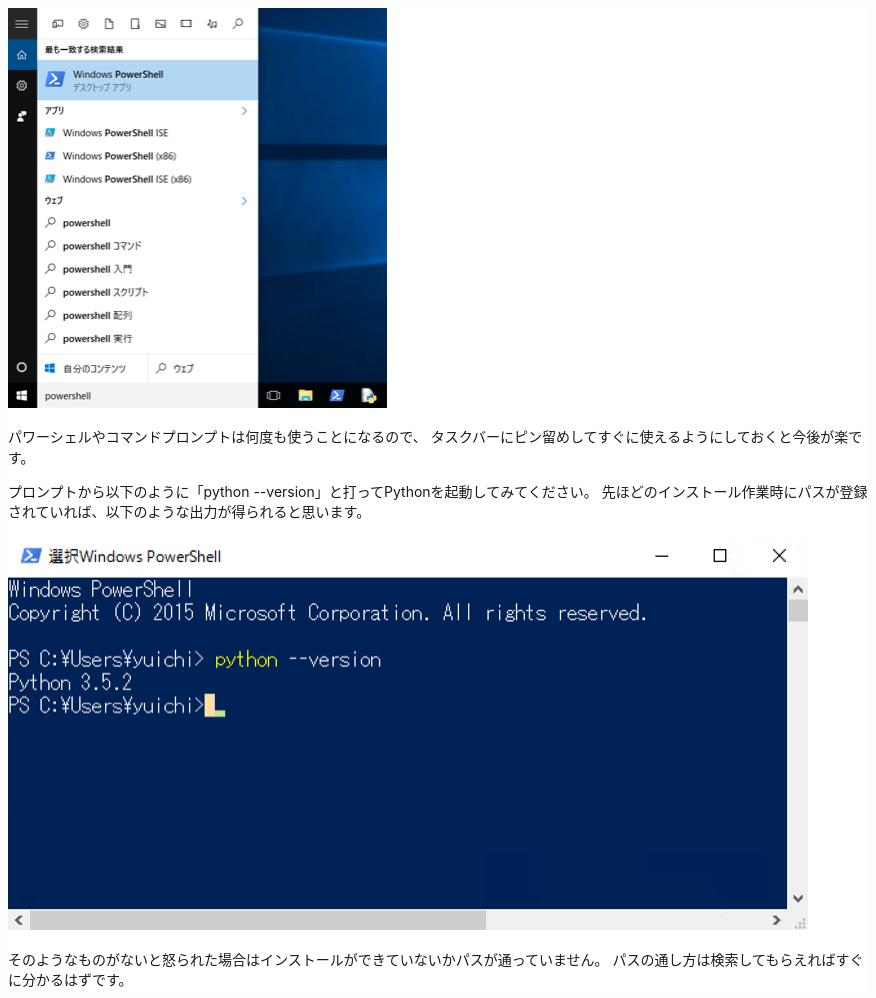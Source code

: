 ![image](./0020_image/03.png)

パワーシェルやコマンドプロンプトは何度も使うことになるので、
タスクバーにピン留めしてすぐに使えるようにしておくと今後が楽です。

プロンプトから以下のように「python --version」と打ってPythonを起動してみてください。
先ほどのインストール作業時にパスが登録されていれば、以下のような出力が得られると思います。

![image](./0020_image/04.png)

そのようなものがないと怒られた場合はインストールができていないかパスが通っていません。
パスの通し方は検索してもらえればすぐに分かるはずです。
